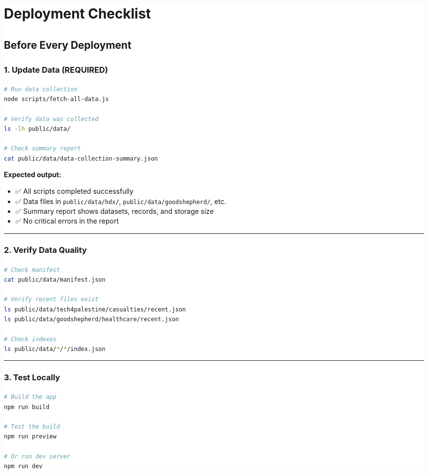 # Deployment Checklist

## Before Every Deployment

### 1. Update Data (REQUIRED)

```bash
# Run data collection
node scripts/fetch-all-data.js

# Verify data was collected
ls -lh public/data/

# Check summary report
cat public/data/data-collection-summary.json
```

**Expected output:**
- ✅ All scripts completed successfully
- ✅ Data files in `public/data/hdx/`, `public/data/goodshepherd/`, etc.
- ✅ Summary report shows datasets, records, and storage size
- ✅ No critical errors in the report

---

### 2. Verify Data Quality

```bash
# Check manifest
cat public/data/manifest.json

# Verify recent files exist
ls public/data/tech4palestine/casualties/recent.json
ls public/data/goodshepherd/healthcare/recent.json

# Check indexes
ls public/data/*/*/index.json
```

---

### 3. Test Locally

```bash
# Build the app
npm run build

# Test the build
npm run preview

# Or run dev server
npm run dev
```
